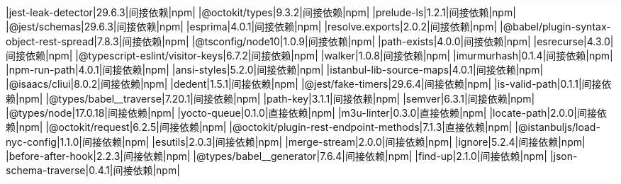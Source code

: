 |jest-leak-detector|29.6.3|间接依赖|npm|
|@octokit/types|9.3.2|间接依赖|npm|
|prelude-ls|1.2.1|间接依赖|npm|
|@jest/schemas|29.6.3|间接依赖|npm|
|esprima|4.0.1|间接依赖|npm|
|resolve.exports|2.0.2|间接依赖|npm|
|@babel/plugin-syntax-object-rest-spread|7.8.3|间接依赖|npm|
|@tsconfig/node10|1.0.9|间接依赖|npm|
|path-exists|4.0.0|间接依赖|npm|
|esrecurse|4.3.0|间接依赖|npm|
|@typescript-eslint/visitor-keys|6.7.2|间接依赖|npm|
|walker|1.0.8|间接依赖|npm|
|imurmurhash|0.1.4|间接依赖|npm|
|npm-run-path|4.0.1|间接依赖|npm|
|ansi-styles|5.2.0|间接依赖|npm|
|istanbul-lib-source-maps|4.0.1|间接依赖|npm|
|@isaacs/cliui|8.0.2|间接依赖|npm|
|dedent|1.5.1|间接依赖|npm|
|@jest/fake-timers|29.6.4|间接依赖|npm|
|is-valid-path|0.1.1|间接依赖|npm|
|@types/babel__traverse|7.20.1|间接依赖|npm|
|path-key|3.1.1|间接依赖|npm|
|semver|6.3.1|间接依赖|npm|
|@types/node|17.0.18|间接依赖|npm|
|yocto-queue|0.1.0|直接依赖|npm|
|m3u-linter|0.3.0|直接依赖|npm|
|locate-path|2.0.0|间接依赖|npm|
|@octokit/request|6.2.5|间接依赖|npm|
|@octokit/plugin-rest-endpoint-methods|7.1.3|直接依赖|npm|
|@istanbuljs/load-nyc-config|1.1.0|间接依赖|npm|
|esutils|2.0.3|间接依赖|npm|
|merge-stream|2.0.0|间接依赖|npm|
|ignore|5.2.4|间接依赖|npm|
|before-after-hook|2.2.3|间接依赖|npm|
|@types/babel__generator|7.6.4|间接依赖|npm|
|find-up|2.1.0|间接依赖|npm|
|json-schema-traverse|0.4.1|间接依赖|npm|